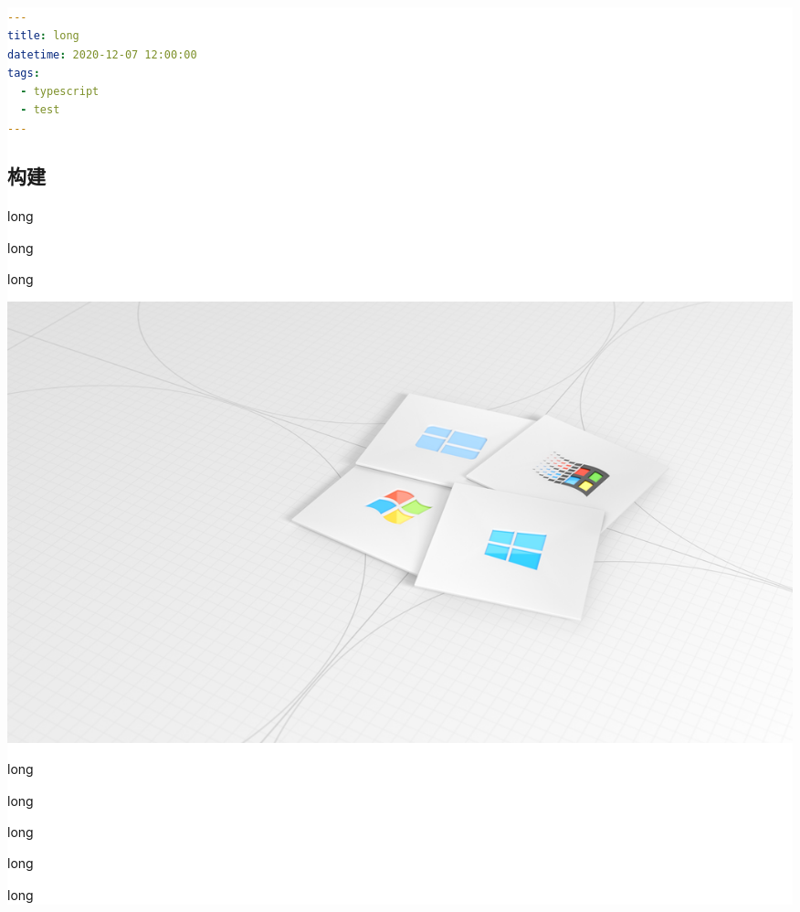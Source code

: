 ```yaml
---
title: long
datetime: 2020-12-07 12:00:00
tags: 
  - typescript
  - test
---
```


## 构建

long

long

long

![WIP-6th-anniversary-wallpaper-light](../assets/images/WIP-6th-anniversary-wallpaper-light.jpg)

long

long

long

long

long

